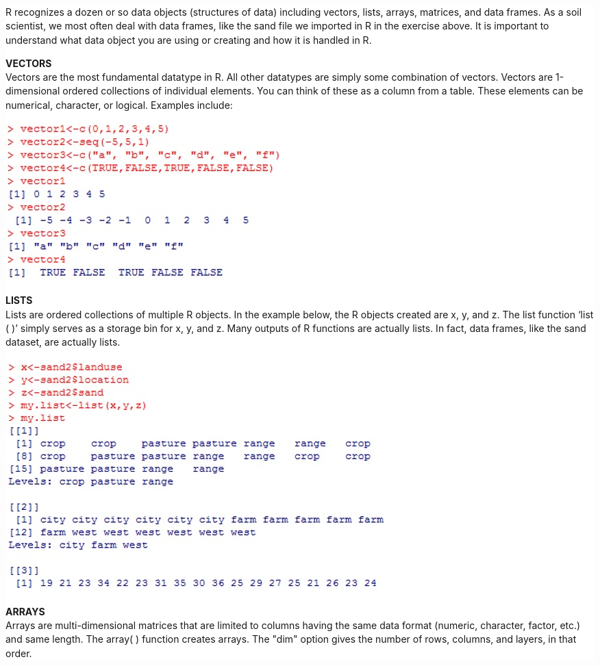R recognizes a dozen or so data objects (structures of data) including vectors, lists, arrays, matrices, and data frames. As a soil scientist, we most often deal with data frames, like the sand file we imported in R in the exercise above. It is important to understand what data object you are using or creating and how it is handled in R. 


**VECTORS**  
Vectors are the most fundamental datatype in R. All other datatypes are simply some combination of vectors. Vectors are 1-dimensional ordered collections of individual elements. You can think of these as a column from a table. These elements can be numerical, character, or logical. Examples include:

![R GUI image](figure/ch1_fig5_rgui.jpg)  

**LISTS**  
Lists are ordered collections of multiple R objects. In the example below, the R objects created are x, y, and z. The list function ‘list ( )’ simply serves as a storage bin for x, y, and z. Many outputs of R functions are actually lists. In fact, data frames, like the sand dataset, are actually lists. 

![R GUI image](figure/ch1_fig6_rgui.jpg)  

**ARRAYS**    
Arrays are multi-dimensional matrices that are limited to columns having the same data format (numeric, character, factor, etc.) and same length. The array( ) function creates arrays. The "dim" option gives the number of rows, columns, and layers, in that order.  
